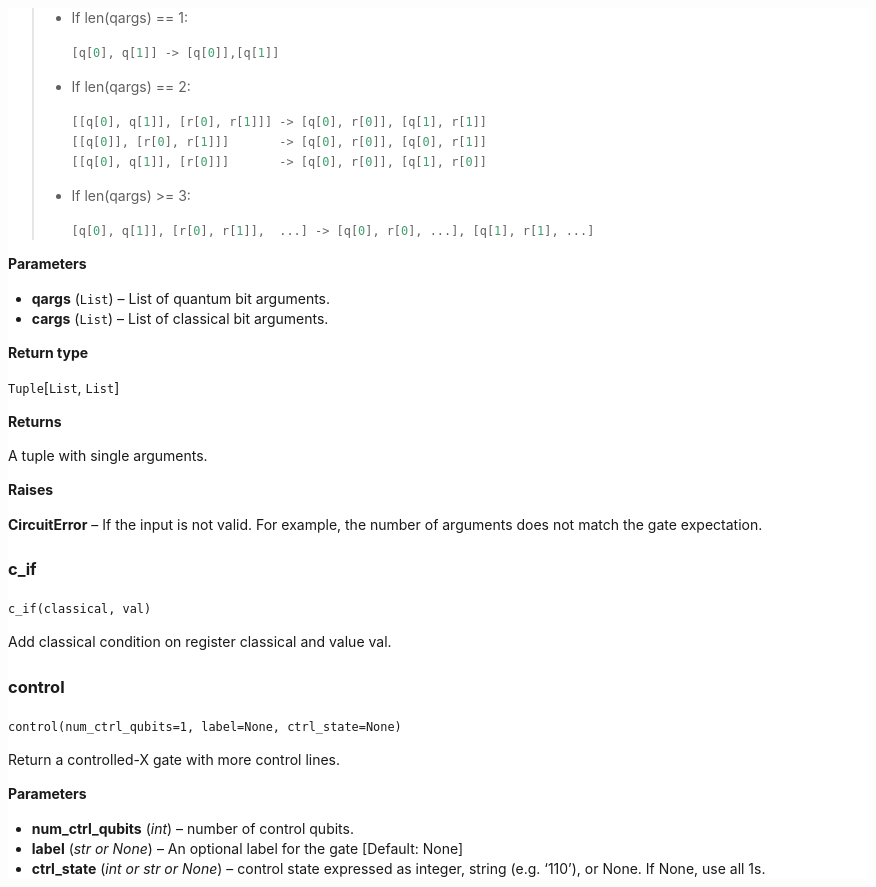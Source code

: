 > *   If len(qargs) == 1:
>
>     ```python
>     [q[0], q[1]] -> [q[0]],[q[1]]
>     ```
>
> *   If len(qargs) == 2:
>
>     ```python
>     [[q[0], q[1]], [r[0], r[1]]] -> [q[0], r[0]], [q[1], r[1]]
>     [[q[0]], [r[0], r[1]]]       -> [q[0], r[0]], [q[0], r[1]]
>     [[q[0], q[1]], [r[0]]]       -> [q[0], r[0]], [q[1], r[0]]
>     ```
>
> *   If len(qargs) >= 3:
>
>     ```python
>     [q[0], q[1]], [r[0], r[1]],  ...] -> [q[0], r[0], ...], [q[1], r[1], ...]
>     ```

**Parameters**

*   **qargs** (`List`) – List of quantum bit arguments.
*   **cargs** (`List`) – List of classical bit arguments.

**Return type**

`Tuple`\[`List`, `List`]

**Returns**

A tuple with single arguments.

**Raises**

**CircuitError** – If the input is not valid. For example, the number of arguments does not match the gate expectation.

### c\_if

<span id="qiskit.circuit.library.CXGate.c_if" />

`c_if(classical, val)`

Add classical condition on register classical and value val.

### control

<span id="qiskit.circuit.library.CXGate.control" />

`control(num_ctrl_qubits=1, label=None, ctrl_state=None)`

Return a controlled-X gate with more control lines.

**Parameters**

*   **num\_ctrl\_qubits** (*int*) – number of control qubits.
*   **label** (*str or None*) – An optional label for the gate \[Default: None]
*   **ctrl\_state** (*int or str or None*) – control state expressed as integer, string (e.g. ‘110’), or None. If None, use all 1s.
